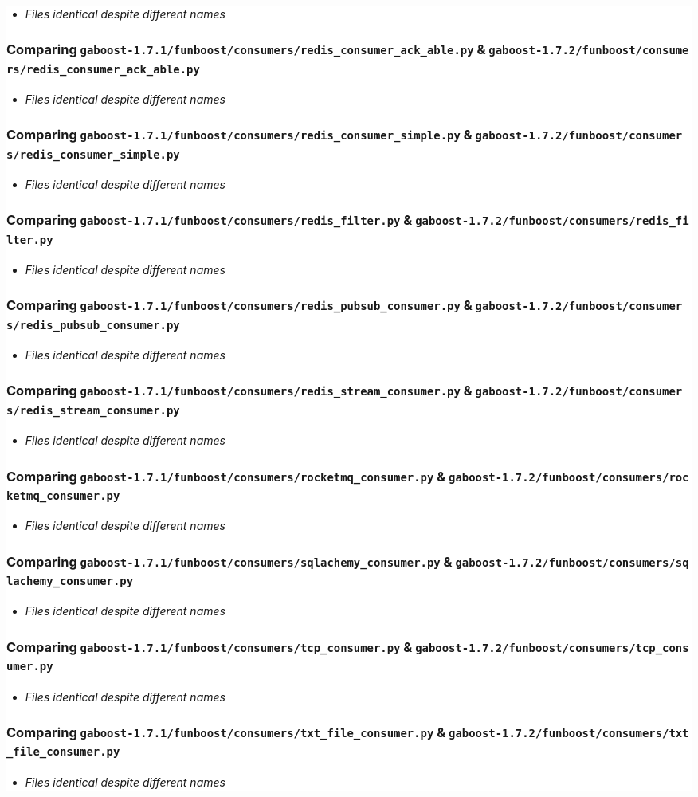  * *Files identical despite different names*

### Comparing `gaboost-1.7.1/funboost/consumers/redis_consumer_ack_able.py` & `gaboost-1.7.2/funboost/consumers/redis_consumer_ack_able.py`

 * *Files identical despite different names*

### Comparing `gaboost-1.7.1/funboost/consumers/redis_consumer_simple.py` & `gaboost-1.7.2/funboost/consumers/redis_consumer_simple.py`

 * *Files identical despite different names*

### Comparing `gaboost-1.7.1/funboost/consumers/redis_filter.py` & `gaboost-1.7.2/funboost/consumers/redis_filter.py`

 * *Files identical despite different names*

### Comparing `gaboost-1.7.1/funboost/consumers/redis_pubsub_consumer.py` & `gaboost-1.7.2/funboost/consumers/redis_pubsub_consumer.py`

 * *Files identical despite different names*

### Comparing `gaboost-1.7.1/funboost/consumers/redis_stream_consumer.py` & `gaboost-1.7.2/funboost/consumers/redis_stream_consumer.py`

 * *Files identical despite different names*

### Comparing `gaboost-1.7.1/funboost/consumers/rocketmq_consumer.py` & `gaboost-1.7.2/funboost/consumers/rocketmq_consumer.py`

 * *Files identical despite different names*

### Comparing `gaboost-1.7.1/funboost/consumers/sqlachemy_consumer.py` & `gaboost-1.7.2/funboost/consumers/sqlachemy_consumer.py`

 * *Files identical despite different names*

### Comparing `gaboost-1.7.1/funboost/consumers/tcp_consumer.py` & `gaboost-1.7.2/funboost/consumers/tcp_consumer.py`

 * *Files identical despite different names*

### Comparing `gaboost-1.7.1/funboost/consumers/txt_file_consumer.py` & `gaboost-1.7.2/funboost/consumers/txt_file_consumer.py`

 * *Files identical despite different names*
